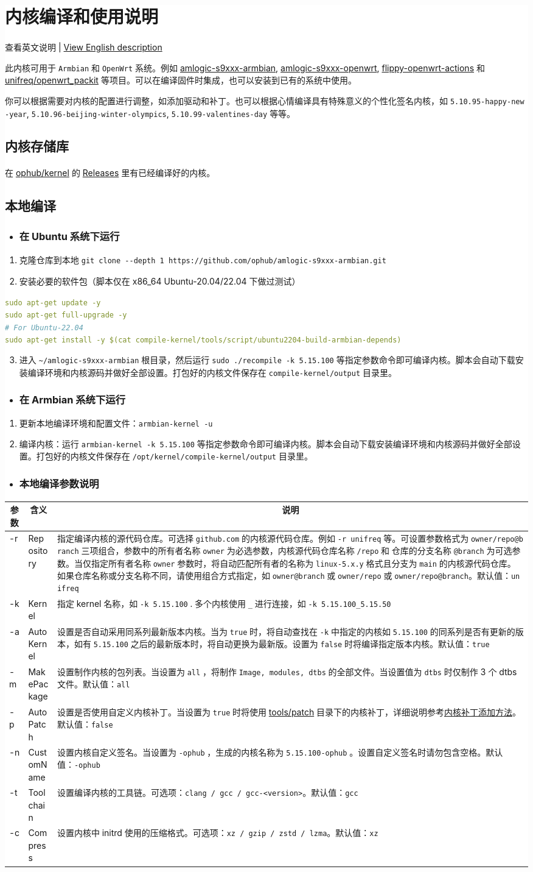 # 内核编译和使用说明

查看英文说明 | [View English description](README.md)

此内核可用于 `Armbian` 和 `OpenWrt` 系统。例如 [amlogic-s9xxx-armbian](https://github.com/ophub/amlogic-s9xxx-armbian), [amlogic-s9xxx-openwrt](https://github.com/ophub/amlogic-s9xxx-openwrt), [flippy-openwrt-actions](https://github.com/ophub/flippy-openwrt-actions) 和 [unifreq/openwrt_packit](https://github.com/unifreq/openwrt_packit) 等项目。可以在编译固件时集成，也可以安装到已有的系统中使用。

你可以根据需要对内核的配置进行调整，如添加驱动和补丁。也可以根据心情编译具有特殊意义的个性化签名内核，如 `5.10.95-happy-new-year`, `5.10.96-beijing-winter-olympics`, `5.10.99-valentines-day` 等等。

## 内核存储库

在 [ophub/kernel](https://github.com/ophub/kernel) 的 [Releases](https://github.com/ophub/kernel/releases) 里有已经编译好的内核。

## 本地编译

- ### 在 Ubuntu 系统下运行

1. 克隆仓库到本地 `git clone --depth 1 https://github.com/ophub/amlogic-s9xxx-armbian.git`

2. 安装必要的软件包（脚本仅在 x86_64 Ubuntu-20.04/22.04 下做过测试）

```yaml
sudo apt-get update -y
sudo apt-get full-upgrade -y
# For Ubuntu-22.04
sudo apt-get install -y $(cat compile-kernel/tools/script/ubuntu2204-build-armbian-depends)
```

3. 进入 `~/amlogic-s9xxx-armbian` 根目录，然后运行 `sudo ./recompile -k 5.15.100` 等指定参数命令即可编译内核。脚本会自动下载安装编译环境和内核源码并做好全部设置。打包好的内核文件保存在 `compile-kernel/output` 目录里。

- ### 在 Armbian 系统下运行

1. 更新本地编译环境和配置文件：`armbian-kernel -u`

2. 编译内核：运行 `armbian-kernel -k 5.15.100` 等指定参数命令即可编译内核。脚本会自动下载安装编译环境和内核源码并做好全部设置。打包好的内核文件保存在 `/opt/kernel/compile-kernel/output` 目录里。

- ### 本地编译参数说明

| 参数    | 含义        | 说明                             |
| ------ | ----------- | ------------------------------- |
| -r     | Repository  | 指定编译内核的源代码仓库。可选择 `github.com` 的内核源代码仓库。例如 `-r unifreq` 等。可设置参数格式为 `owner/repo@branch` 三项组合，参数中的所有者名称 `owner` 为必选参数，内核源代码仓库名称 `/repo` 和 仓库的分支名称 `@branch` 为可选参数。当仅指定所有者名称 `owner` 参数时，将自动匹配所有者的名称为 `linux-5.x.y` 格式且分支为 `main` 的内核源代码仓库。如果仓库名称或分支名称不同，请使用组合方式指定，如 `owner@branch` 或 `owner/repo` 或 `owner/repo@branch`。默认值：`unifreq` |
| -k     | Kernel      | 指定 kernel 名称，如 `-k 5.15.100` . 多个内核使用 `_` 进行连接，如 `-k 5.15.100_5.15.50` |
| -a     | AutoKernel  | 设置是否自动采用同系列最新版本内核。当为 `true` 时，将自动查找在 `-k` 中指定的内核如 `5.15.100` 的同系列是否有更新的版本，如有 `5.15.100` 之后的最新版本时，将自动更换为最新版。设置为 `false` 时将编译指定版本内核。默认值：`true` |
| -m     | MakePackage | 设置制作内核的包列表。当设置为 `all` ，将制作 `Image, modules, dtbs` 的全部文件。当设置值为 `dtbs` 时仅制作 3 个 dtbs 文件。默认值：`all` |
| -p     | AutoPatch   | 设置是否使用自定义内核补丁。当设置为 `true` 时将使用 [tools/patch](tools/patch) 目录下的内核补丁，详细说明参考[内核补丁添加方法](../documents/README.cn.md#9-编译-armbian-内核)。默认值：`false` |
| -n     | CustomName  | 设置内核自定义签名。当设置为 `-ophub` ，生成的内核名称为 `5.15.100-ophub` 。设置自定义签名时请勿包含空格。默认值：`-ophub` |
| -t     | Toolchain   | 设置编译内核的工具链。可选项：`clang / gcc / gcc-<version>`。默认值：`gcc` |
| -c     | Compress    | 设置内核中 initrd 使用的压缩格式。可选项：`xz / gzip / zstd / lzma`。默认值：`xz` |
